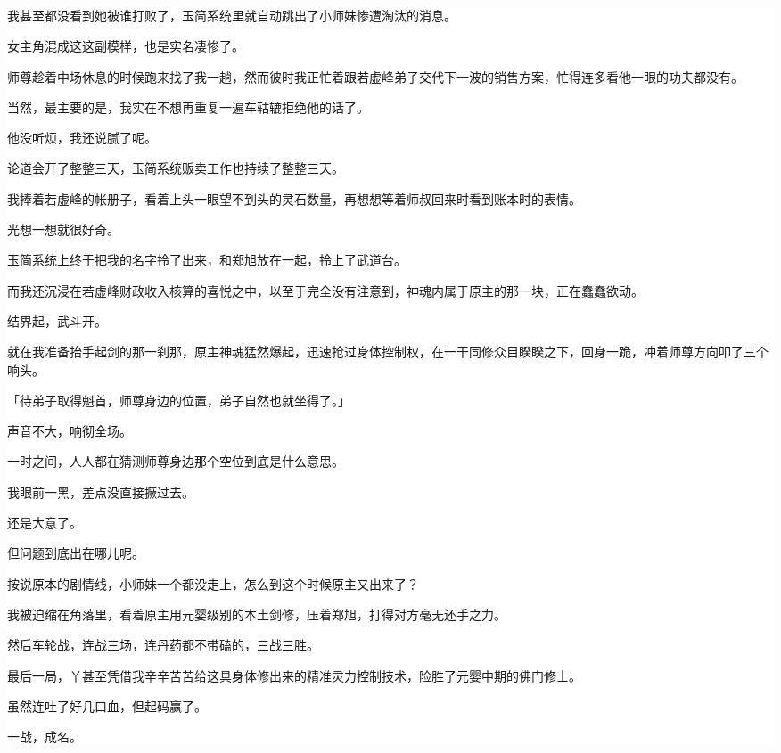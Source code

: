 
我甚至都没看到她被谁打败了，玉简系统里就自动跳出了小师妹惨遭淘汰的消息。


女主角混成这这副模样，也是实名凄惨了。


师尊趁着中场休息的时候跑来找了我一趟，然而彼时我正忙着跟若虚峰弟子交代下一波的销售方案，忙得连多看他一眼的功夫都没有。


当然，最主要的是，我实在不想再重复一遍车轱辘拒绝他的话了。


他没听烦，我还说腻了呢。


论道会开了整整三天，玉简系统贩卖工作也持续了整整三天。


我捧着若虚峰的帐册子，看着上头一眼望不到头的灵石数量，再想想等着师叔回来时看到账本时的表情。


光想一想就很好奇。


玉简系统上终于把我的名字拎了出来，和郑旭放在一起，拎上了武道台。


而我还沉浸在若虚峰财政收入核算的喜悦之中，以至于完全没有注意到，神魂内属于原主的那一块，正在蠢蠢欲动。


结界起，武斗开。


就在我准备抬手起剑的那一刹那，原主神魂猛然爆起，迅速抢过身体控制权，在一干同修众目睽睽之下，回身一跪，冲着师尊方向叩了三个响头。


「待弟子取得魁首，师尊身边的位置，弟子自然也就坐得了。」


声音不大，响彻全场。


一时之间，人人都在猜测师尊身边那个空位到底是什么意思。


我眼前一黑，差点没直接撅过去。


还是大意了。


但问题到底出在哪儿呢。


按说原本的剧情线，小师妹一个都没走上，怎么到这个时候原主又出来了？


我被迫缩在角落里，看着原主用元婴级别的本土剑修，压着郑旭，打得对方毫无还手之力。


然后车轮战，连战三场，连丹药都不带磕的，三战三胜。


最后一局，丫甚至凭借我辛辛苦苦给这具身体修出来的精准灵力控制技术，险胜了元婴中期的佛门修士。


虽然连吐了好几口血，但起码赢了。


一战，成名。

